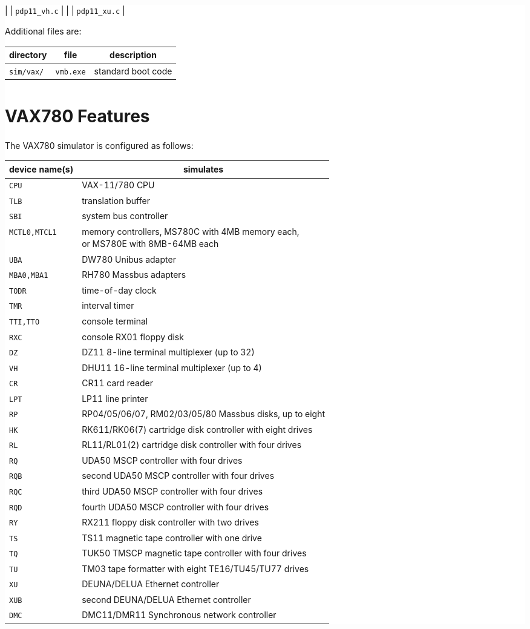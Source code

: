 |              | `pdp11_vh.c`       |
|              | `pdp11_xu.c`       |

Additional files are:

| directory  | file      | description        |
|------------|-----------|--------------------|
| `sim/vax/` | `vmb.exe` | standard boot code |

# VAX780 Features

The VAX780 simulator is configured as follows:

| device name(s) | simulates             |
|----------------|-----------------------|
| `CPU`          | VAX-11/780 CPU        |
| `TLB`          | translation buffer    |
| `SBI`          | system bus controller |
| `MCTL0,MTCL1` | memory controllers, MS780C with 4MB memory each,<br>or MS780E with 8MB-64MB each |
| `UBA`       | DW780 Unibus adapter                                      |
| `MBA0,MBA1` | RH780 Massbus adapters                                    |
| `TODR`      | time-of-day clock                                         |
| `TMR`       | interval timer                                            |
| `TTI,TTO`   | console terminal                                          |
| `RXC`       | console RX01 floppy disk                                  |
| `DZ`        | DZ11 8-line terminal multiplexer (up to 32)               |
| `VH`        | DHU11 16-line terminal multiplexer (up to 4)              |
| `CR`        | CR11 card reader                                          |
| `LPT`       | LP11 line printer                                         |
| `RP`        | RP04/05/06/07, RM02/03/05/80 Massbus disks, up to eight   |
| `HK`        | RK611/RK06(7) cartridge disk controller with eight drives |
| `RL`        | RL11/RL01(2) cartridge disk controller with four drives   |
| `RQ`        | UDA50 MSCP controller with four drives                    |
| `RQB`       | second UDA50 MSCP controller with four drives             |
| `RQC`       | third UDA50 MSCP controller with four drives              |
| `RQD`       | fourth UDA50 MSCP controller with four drives             |
| `RY`        | RX211 floppy disk controller with two drives              |
| `TS`        | TS11 magnetic tape controller with one drive              |
| `TQ`        | TUK50 TMSCP magnetic tape controller with four drives     |
| `TU`        | TM03 tape formatter with eight TE16/TU45/TU77 drives      |
| `XU`        | DEUNA/DELUA Ethernet controller                           |
| `XUB`       | second DEUNA/DELUA Ethernet controller                    |
| `DMC`       | DMC11/DMR11 Synchronous network controller                |